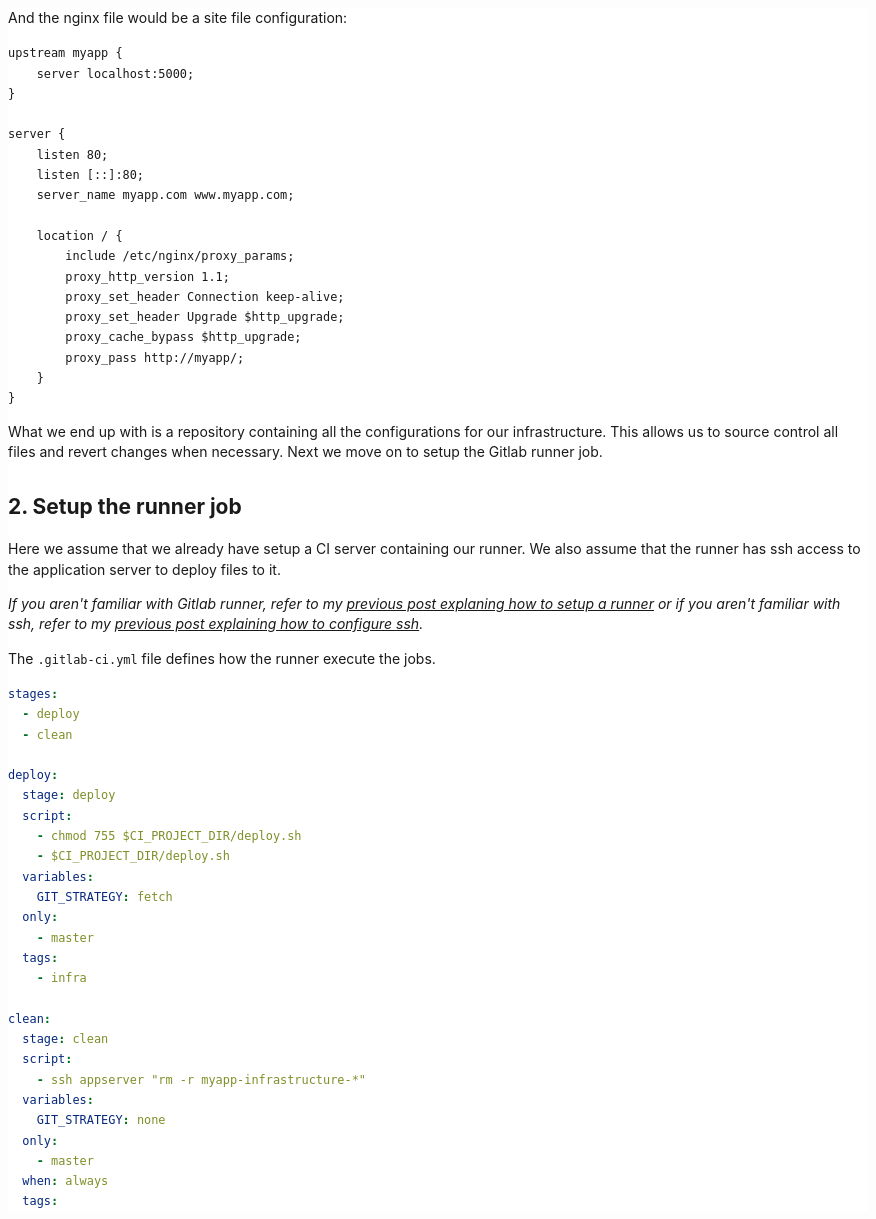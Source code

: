 And the nginx file would be a site file configuration:

```txt
upstream myapp {
    server localhost:5000;
}

server {
    listen 80;
    listen [::]:80;
    server_name myapp.com www.myapp.com;

    location / {
        include /etc/nginx/proxy_params;
        proxy_http_version 1.1;
        proxy_set_header Connection keep-alive;
        proxy_set_header Upgrade $http_upgrade;
        proxy_cache_bypass $http_upgrade;
        proxy_pass http://myapp/;
    }
}
```

What we end up with is a repository containing all the configurations for our infrastructure. This allows us to source control all files and revert changes when necessary. Next we move on to setup the Gitlab runner job.

## 2. Setup the runner job

Here we assume that we already have setup a CI server containing our runner. We also assume that the runner has ssh access to the application server to deploy files to it.

_If you aren't familiar with Gitlab runner, refer to my [previous post explaning how to setup a runner](https://kimsereyblog.blogspot.com/2018/06/setup-cicd-pipeline-with-gitlab-for.html) or if you aren't familiar with ssh, refer to my [previous post explaining how to configure ssh](https://kimsereyblog.blogspot.com/2018/05/useful-bash-and-friends-commands.html)._

The `.gitlab-ci.yml` file defines how the runner execute the jobs.

```yml
stages:
  - deploy
  - clean

deploy:
  stage: deploy
  script:
    - chmod 755 $CI_PROJECT_DIR/deploy.sh
    - $CI_PROJECT_DIR/deploy.sh
  variables:
    GIT_STRATEGY: fetch
  only:
    - master
  tags:
    - infra

clean:
  stage: clean
  script:
    - ssh appserver "rm -r myapp-infrastructure-*"
  variables:
    GIT_STRATEGY: none
  only:
    - master
  when: always
  tags:
```